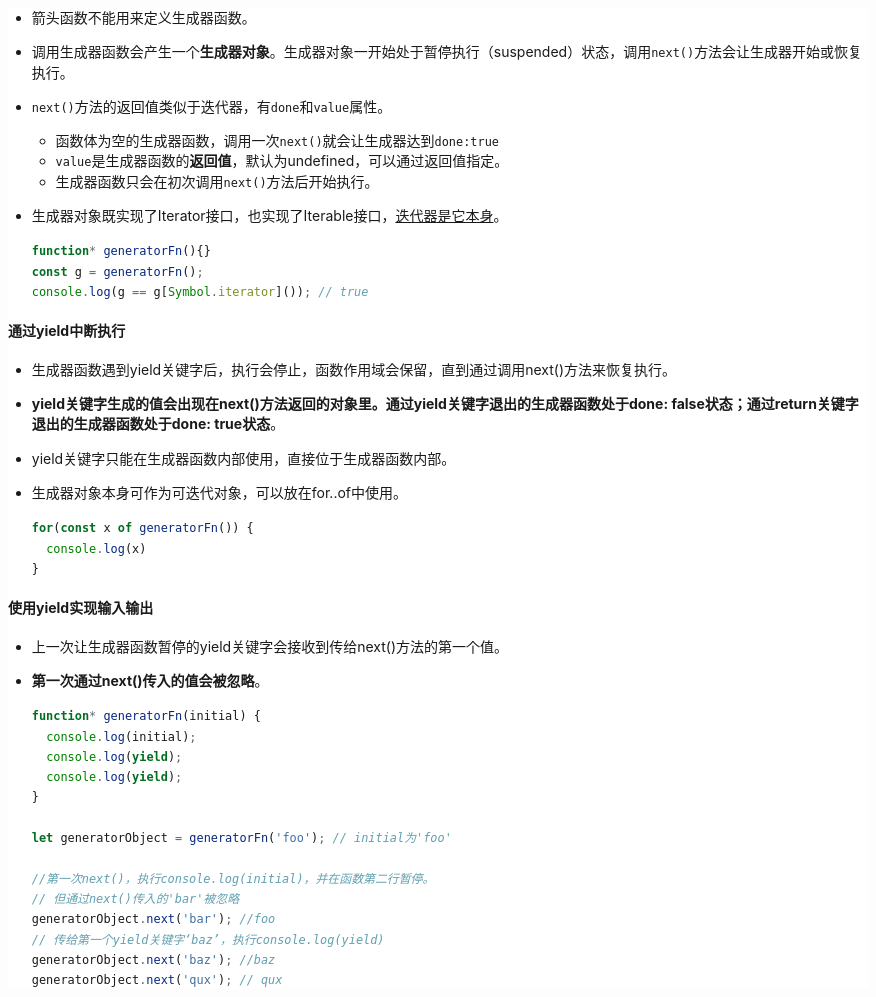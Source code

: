   - 箭头函数不能用来定义生成器函数。

- 调用生成器函数会产生一个**生成器对象**。生成器对象一开始处于暂停执行（suspended）状态，调用`next()`方法会让生成器开始或恢复执行。

- `next()`方法的返回值类似于迭代器，有`done`和`value`属性。

  - 函数体为空的生成器函数，调用一次`next()`就会让生成器达到`done:true`
  - `value`是生成器函数的**返回值**，默认为undefined，可以通过返回值指定。
  - 生成器函数只会在初次调用`next()`方法后开始执行。

- 生成器对象既实现了Iterator接口，也实现了Iterable接口，<u>迭代器是它本身</u>。

  ```javascript
  function* generatorFn(){}
  const g = generatorFn();
  console.log(g == g[Symbol.iterator]()); // true
  ```



#### 通过**yield**中断执行

- 生成器函数遇到yield关键字后，执行会停止，函数作用域会保留，直到通过调用next()方法来恢复执行。

- **yield关键字生成的值会出现在next()方法返回的对象里。通过yield关键字退出的生成器函数处于done: false状态；通过return关键字退出的生成器函数处于done: true状态**。

- yield关键字只能在生成器函数内部使用，直接位于生成器函数内部。

- 生成器对象本身可作为可迭代对象，可以放在for..of中使用。

  ```javascript
  for(const x of generatorFn()) {
  	console.log(x)
  }
  ```

#### 使用yield实现输入输出

- 上一次让生成器函数暂停的yield关键字会接收到传给next()方法的第一个值。

- **第一次通过next()传入的值会被忽略**。

  ```javascript
  function* generatorFn(initial) {
  	console.log(initial);
  	console.log(yield);
  	console.log(yield);
  }
  
  let generatorObject = generatorFn('foo'); // initial为'foo'
  
  //第一次next()，执行console.log(initial)，并在函数第二行暂停。
  // 但通过next()传入的'bar'被忽略
  generatorObject.next('bar'); //foo
  // 传给第一个yield关键字‘baz’，执行console.log(yield)
  generatorObject.next('baz'); //baz
  generatorObject.next('qux'); // qux
  ```

